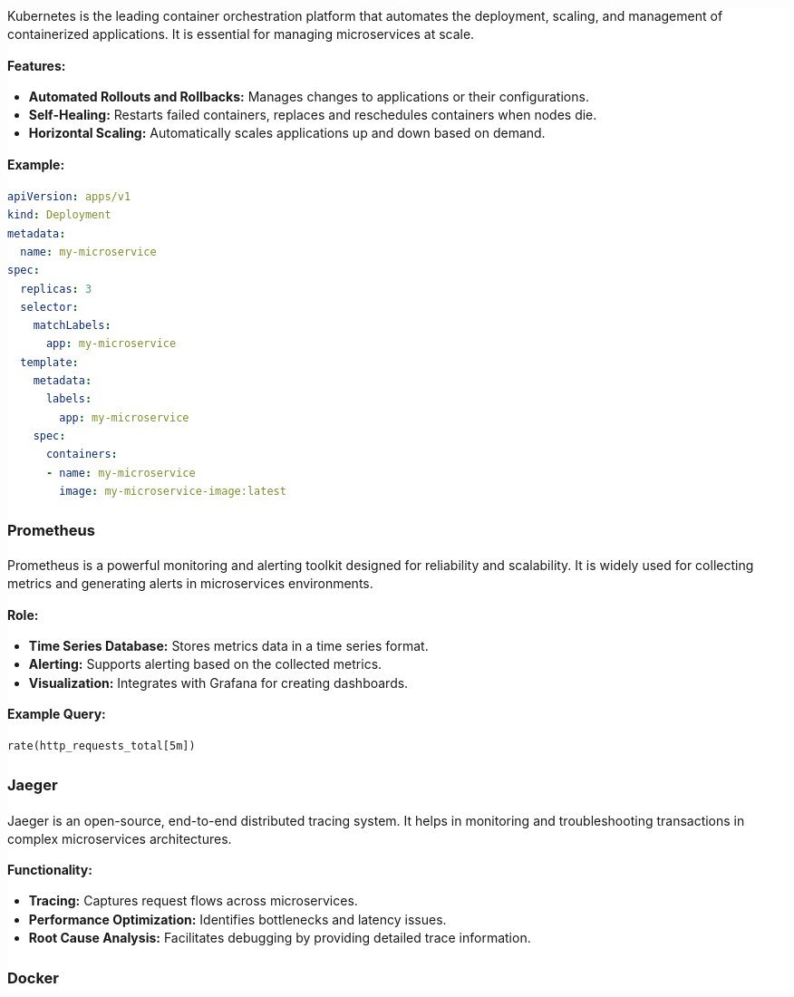 Kubernetes is the leading container orchestration platform that automates the deployment, scaling, and management of containerized applications. It is essential for managing microservices at scale.

**Features:**
- **Automated Rollouts and Rollbacks:** Manages changes to applications or their configurations.
- **Self-Healing:** Restarts failed containers, replaces and reschedules containers when nodes die.
- **Horizontal Scaling:** Automatically scales applications up and down based on demand.

**Example:**
```yaml
apiVersion: apps/v1
kind: Deployment
metadata:
  name: my-microservice
spec:
  replicas: 3
  selector:
    matchLabels:
      app: my-microservice
  template:
    metadata:
      labels:
        app: my-microservice
    spec:
      containers:
      - name: my-microservice
        image: my-microservice-image:latest
```

### Prometheus

Prometheus is a powerful monitoring and alerting toolkit designed for reliability and scalability. It is widely used for collecting metrics and generating alerts in microservices environments.

**Role:**
- **Time Series Database:** Stores metrics data in a time series format.
- **Alerting:** Supports alerting based on the collected metrics.
- **Visualization:** Integrates with Grafana for creating dashboards.

**Example Query:**
```promql
rate(http_requests_total[5m])
```

### Jaeger

Jaeger is an open-source, end-to-end distributed tracing system. It helps in monitoring and troubleshooting transactions in complex microservices architectures.

**Functionality:**
- **Tracing:** Captures request flows across microservices.
- **Performance Optimization:** Identifies bottlenecks and latency issues.
- **Root Cause Analysis:** Facilitates debugging by providing detailed trace information.

### Docker
